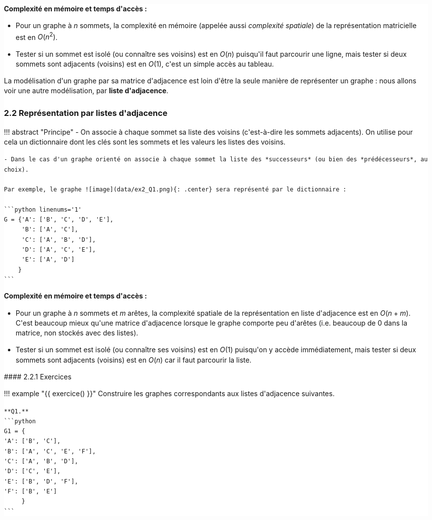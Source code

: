 **Complexité en mémoire et temps d'accès :**

- Pour un graphe à $n$ sommets, la complexité en mémoire (appelée aussi *complexité spatiale*) de la représentation matricielle est en $O(n^2)$.

- Tester si un sommet est isolé (ou connaître ses voisins) est en $O(n)$ puisqu'il faut parcourir une ligne, mais tester si deux sommets sont adjacents (voisins) est en $O(1)$, c'est un simple accès au tableau.



La modélisation d'un graphe par sa matrice d'adjacence est loin d'être la seule manière de représenter un graphe : nous allons voir une autre modélisation, par **liste d'adjacence**.

### 2.2 Représentation par listes d'adjacence

!!! abstract "Principe"
    - On associe à chaque sommet sa liste des voisins (c'est-à-dire les sommets adjacents). On utilise pour cela un dictionnaire dont les clés sont les sommets et les valeurs les listes des voisins.

    - Dans le cas d'un graphe orienté on associe à chaque sommet la liste des *successeurs* (ou bien des *prédécesseurs*, au choix).

    Par exemple, le graphe ![image](data/ex2_Q1.png){: .center} sera représenté par le dictionnaire :

    ```python linenums='1'
    G = {'A': ['B', 'C', 'D', 'E'],
         'B': ['A', 'C'],
         'C': ['A', 'B', 'D'],
         'D': ['A', 'C', 'E'],
         'E': ['A', 'D']
        }
    ```

**Complexité en mémoire et temps d'accès :**

- Pour un graphe à $n$ sommets et $m$ arêtes, la complexité spatiale de la représentation en liste d'adjacence est en $O(n+m)$. C'est beaucoup mieux qu'une matrice d'adjacence lorsque le graphe comporte peu d'arêtes (i.e. beaucoup de 0 dans la matrice, non stockés avec des listes).

- Tester si un sommet est isolé (ou connaître ses voisins) est en $O(1)$ puisqu'on y accède immédiatement, mais tester si deux sommets sont adjacents (voisins) est en $O(n)$ car il faut parcourir la liste.

#### 2.2.1 Exercices

!!! example "{{ exercice() }}"
    Construire les graphes correspondants aux listes d'adjacence suivantes.

    **Q1.** 
    ```python
    G1 = {
    'A': ['B', 'C'],
    'B': ['A', 'C', 'E', 'F'],
    'C': ['A', 'B', 'D'],
    'D': ['C', 'E'],
    'E': ['B', 'D', 'F'],
    'F': ['B', 'E']
         }
    ```
